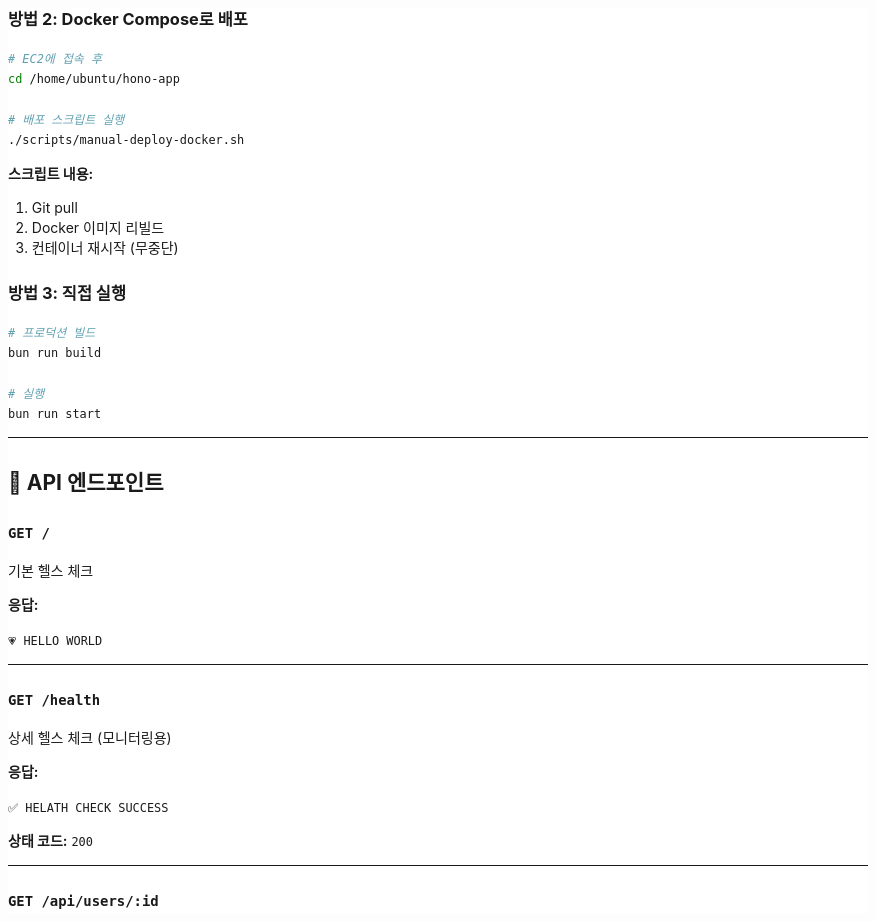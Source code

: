 ### 방법 2: Docker Compose로 배포

```bash
# EC2에 접속 후
cd /home/ubuntu/hono-app

# 배포 스크립트 실행
./scripts/manual-deploy-docker.sh
```

**스크립트 내용:**

1. Git pull
2. Docker 이미지 리빌드
3. 컨테이너 재시작 (무중단)

### 방법 3: 직접 실행

```bash
# 프로덕션 빌드
bun run build

# 실행
bun run start
```

---

## 📡 API 엔드포인트

### `GET /`

기본 헬스 체크

**응답:**

```
💗 HELLO WORLD
```

---

### `GET /health`

상세 헬스 체크 (모니터링용)

**응답:**

```
✅ HELATH CHECK SUCCESS
```

**상태 코드:** `200`

---

### `GET /api/users/:id`

